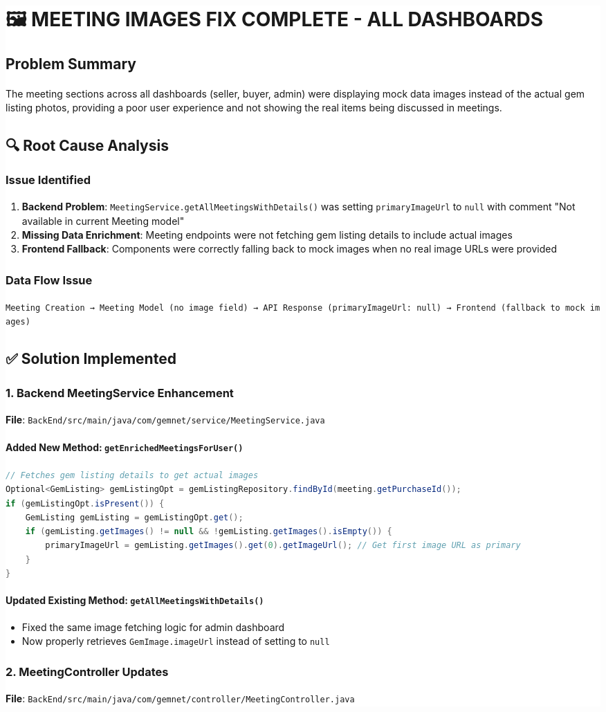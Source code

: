 # 🖼️ MEETING IMAGES FIX COMPLETE - ALL DASHBOARDS

## Problem Summary
The meeting sections across all dashboards (seller, buyer, admin) were displaying mock data images instead of the actual gem listing photos, providing a poor user experience and not showing the real items being discussed in meetings.

## 🔍 Root Cause Analysis

### Issue Identified
1. **Backend Problem**: `MeetingService.getAllMeetingsWithDetails()` was setting `primaryImageUrl` to `null` with comment "Not available in current Meeting model"
2. **Missing Data Enrichment**: Meeting endpoints were not fetching gem listing details to include actual images
3. **Frontend Fallback**: Components were correctly falling back to mock images when no real image URLs were provided

### Data Flow Issue
```
Meeting Creation → Meeting Model (no image field) → API Response (primaryImageUrl: null) → Frontend (fallback to mock images)
```

## ✅ Solution Implemented

### 1. **Backend MeetingService Enhancement**
**File**: `BackEnd/src/main/java/com/gemnet/service/MeetingService.java`

#### Added New Method: `getEnrichedMeetingsForUser()`
```java
// Fetches gem listing details to get actual images
Optional<GemListing> gemListingOpt = gemListingRepository.findById(meeting.getPurchaseId());
if (gemListingOpt.isPresent()) {
    GemListing gemListing = gemListingOpt.get();
    if (gemListing.getImages() != null && !gemListing.getImages().isEmpty()) {
        primaryImageUrl = gemListing.getImages().get(0).getImageUrl(); // Get first image URL as primary
    }
}
```

#### Updated Existing Method: `getAllMeetingsWithDetails()`
- Fixed the same image fetching logic for admin dashboard
- Now properly retrieves `GemImage.imageUrl` instead of setting to `null`

### 2. **MeetingController Updates**
**File**: `BackEnd/src/main/java/com/gemnet/controller/MeetingController.java`
